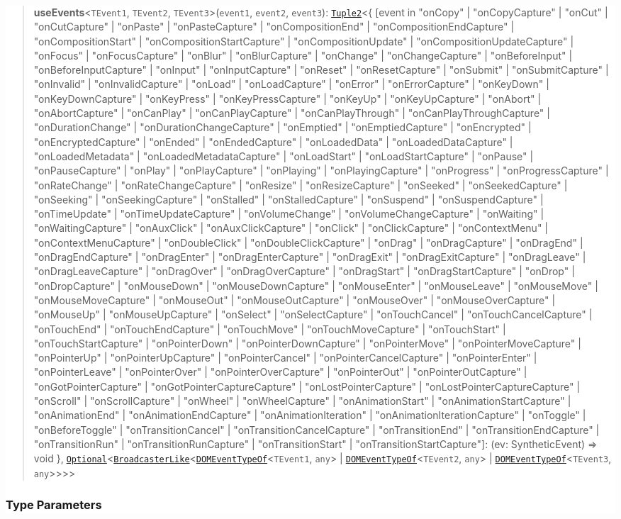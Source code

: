 > **useEvents**\<`TEvent1`, `TEvent2`, `TEvent3`\>(`event1`, `event2`, `event3`): [`Tuple2`](../../../functions/type-aliases/Tuple2.md)\<\{ \[event in "onCopy" \| "onCopyCapture" \| "onCut" \| "onCutCapture" \| "onPaste" \| "onPasteCapture" \| "onCompositionEnd" \| "onCompositionEndCapture" \| "onCompositionStart" \| "onCompositionStartCapture" \| "onCompositionUpdate" \| "onCompositionUpdateCapture" \| "onFocus" \| "onFocusCapture" \| "onBlur" \| "onBlurCapture" \| "onChange" \| "onChangeCapture" \| "onBeforeInput" \| "onBeforeInputCapture" \| "onInput" \| "onInputCapture" \| "onReset" \| "onResetCapture" \| "onSubmit" \| "onSubmitCapture" \| "onInvalid" \| "onInvalidCapture" \| "onLoad" \| "onLoadCapture" \| "onError" \| "onErrorCapture" \| "onKeyDown" \| "onKeyDownCapture" \| "onKeyPress" \| "onKeyPressCapture" \| "onKeyUp" \| "onKeyUpCapture" \| "onAbort" \| "onAbortCapture" \| "onCanPlay" \| "onCanPlayCapture" \| "onCanPlayThrough" \| "onCanPlayThroughCapture" \| "onDurationChange" \| "onDurationChangeCapture" \| "onEmptied" \| "onEmptiedCapture" \| "onEncrypted" \| "onEncryptedCapture" \| "onEnded" \| "onEndedCapture" \| "onLoadedData" \| "onLoadedDataCapture" \| "onLoadedMetadata" \| "onLoadedMetadataCapture" \| "onLoadStart" \| "onLoadStartCapture" \| "onPause" \| "onPauseCapture" \| "onPlay" \| "onPlayCapture" \| "onPlaying" \| "onPlayingCapture" \| "onProgress" \| "onProgressCapture" \| "onRateChange" \| "onRateChangeCapture" \| "onResize" \| "onResizeCapture" \| "onSeeked" \| "onSeekedCapture" \| "onSeeking" \| "onSeekingCapture" \| "onStalled" \| "onStalledCapture" \| "onSuspend" \| "onSuspendCapture" \| "onTimeUpdate" \| "onTimeUpdateCapture" \| "onVolumeChange" \| "onVolumeChangeCapture" \| "onWaiting" \| "onWaitingCapture" \| "onAuxClick" \| "onAuxClickCapture" \| "onClick" \| "onClickCapture" \| "onContextMenu" \| "onContextMenuCapture" \| "onDoubleClick" \| "onDoubleClickCapture" \| "onDrag" \| "onDragCapture" \| "onDragEnd" \| "onDragEndCapture" \| "onDragEnter" \| "onDragEnterCapture" \| "onDragExit" \| "onDragExitCapture" \| "onDragLeave" \| "onDragLeaveCapture" \| "onDragOver" \| "onDragOverCapture" \| "onDragStart" \| "onDragStartCapture" \| "onDrop" \| "onDropCapture" \| "onMouseDown" \| "onMouseDownCapture" \| "onMouseEnter" \| "onMouseLeave" \| "onMouseMove" \| "onMouseMoveCapture" \| "onMouseOut" \| "onMouseOutCapture" \| "onMouseOver" \| "onMouseOverCapture" \| "onMouseUp" \| "onMouseUpCapture" \| "onSelect" \| "onSelectCapture" \| "onTouchCancel" \| "onTouchCancelCapture" \| "onTouchEnd" \| "onTouchEndCapture" \| "onTouchMove" \| "onTouchMoveCapture" \| "onTouchStart" \| "onTouchStartCapture" \| "onPointerDown" \| "onPointerDownCapture" \| "onPointerMove" \| "onPointerMoveCapture" \| "onPointerUp" \| "onPointerUpCapture" \| "onPointerCancel" \| "onPointerCancelCapture" \| "onPointerEnter" \| "onPointerLeave" \| "onPointerOver" \| "onPointerOverCapture" \| "onPointerOut" \| "onPointerOutCapture" \| "onGotPointerCapture" \| "onGotPointerCaptureCapture" \| "onLostPointerCapture" \| "onLostPointerCaptureCapture" \| "onScroll" \| "onScrollCapture" \| "onWheel" \| "onWheelCapture" \| "onAnimationStart" \| "onAnimationStartCapture" \| "onAnimationEnd" \| "onAnimationEndCapture" \| "onAnimationIteration" \| "onAnimationIterationCapture" \| "onToggle" \| "onBeforeToggle" \| "onTransitionCancel" \| "onTransitionCancelCapture" \| "onTransitionEnd" \| "onTransitionEndCapture" \| "onTransitionRun" \| "onTransitionRunCapture" \| "onTransitionStart" \| "onTransitionStartCapture"\]: (ev: SyntheticEvent) =\> void \}, [`Optional`](../../../functions/type-aliases/Optional.md)\<[`BroadcasterLike`](../../../computations/interfaces/BroadcasterLike.md)\<[`DOMEventTypeOf`](../type-aliases/DOMEventTypeOf.md)\<`TEvent1`, `any`\> \| [`DOMEventTypeOf`](../type-aliases/DOMEventTypeOf.md)\<`TEvent2`, `any`\> \| [`DOMEventTypeOf`](../type-aliases/DOMEventTypeOf.md)\<`TEvent3`, `any`\>\>\>\>

### Type Parameters
